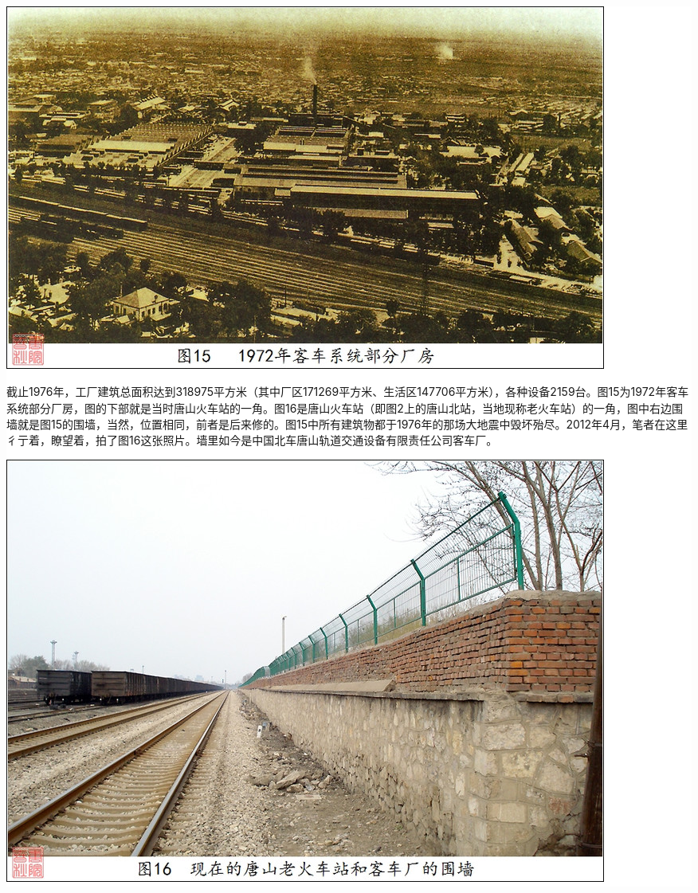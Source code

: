   

![](/pic/img2.ph.126.net_N_T-R7mbjINTx68rAl6MnQ==_6631685691235392737.jpg)

  
截止1976年，工厂建筑总面积达到318975平方米（其中厂区171269平方米、生活区147706平方米），各种设备2159台。图15为1972年客车系统部分厂房，图的下部就是当时唐山火车站的一角。图16是唐山火车站（即图2上的唐山北站，当地现称老火车站）的一角，图中右边围墙就是图15的围墙，当然，位置相同，前者是后来修的。图15中所有建筑物都于1976年的那场大地震中毁坏殆尽。2012年4月，笔者在这里彳亍着，瞭望着，拍了图16这张照片。墙里如今是中国北车唐山轨道交通设备有限责任公司客车厂。  

![](/pic/img1.ph.126.net_pX7YewhOzFYqoFxjcJ2djQ==_6631477883537752483.jpg)
